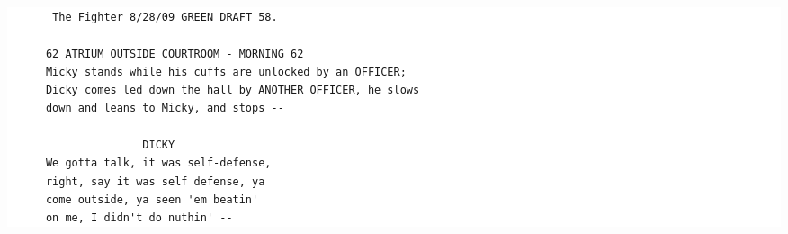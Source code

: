                          

                         

                         

                         
           The Fighter 8/28/09 GREEN DRAFT 58.

          62 ATRIUM OUTSIDE COURTROOM - MORNING 62
          Micky stands while his cuffs are unlocked by an OFFICER;
          Dicky comes led down the hall by ANOTHER OFFICER, he slows
          down and leans to Micky, and stops --

                         DICKY
          We gotta talk, it was self-defense,
          right, say it was self defense, ya
          come outside, ya seen 'em beatin'
          on me, I didn't do nuthin' --

